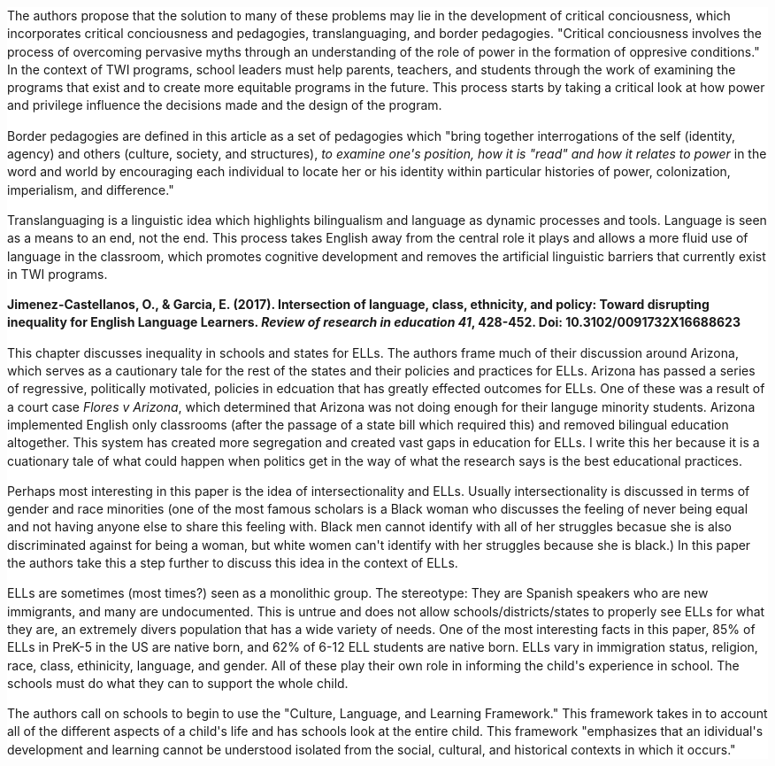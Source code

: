 The authors propose that the solution to many of these problems may lie in the development of critical conciousness, which incorporates critical conciousness and pedagogies, translanguaging, and border pedagogies. "Critical conciousness involves the process of overcoming pervasive myths through an understanding of the role of power in the formation of oppresive conditions." In the context of TWI programs, school leaders must help parents, teachers, and students through the work of examining the programs that exist and to create more equitable programs in the future. This process starts by taking a critical look at how power and privilege influence the decisions made and the design of the program. 

Border pedagogies are defined in this article as a set of pedagogies which "bring together interrogations of the self (identity, agency) and others (culture, society, and structures), *to examine one's position, how it is "read" and how it relates to power* in the word and world by encouraging each individual to locate her or his identity within particular histories of power, colonization, imperialism, and difference." 

Translanguaging is a linguistic idea which highlights bilingualism and language as dynamic processes and tools. Language is seen as a means to an end, not the end. This process takes English away from the central role it plays and allows a more fluid use of language in the classroom, which promotes cognitive development and removes the artificial linguistic barriers that currently exist in TWI programs.  




**Jimenez-Castellanos, O., & Garcia, E. (2017). Intersection of language, class, ethnicity, and policy: Toward disrupting inequality for English Language Learners. *Review of research in education 41*, 428-452. Doi: 10.3102/0091732X16688623**

This chapter discusses inequality in schools and states for ELLs. The authors frame much of their discussion around Arizona, which serves as a cautionary tale for the rest of the states and their policies and practices for ELLs. Arizona has passed a series of regressive, politically motivated, policies in edcuation that has greatly effected outcomes for ELLs. One of these was a result of a court case *Flores v Arizona*, which determined that Arizona was not doing enough for their languge minority students. Arizona implemented English only classrooms (after the passage of a state bill which required this) and removed bilingual education altogether. This system has created more segregation and created vast gaps in education for ELLs. I write this her because it is a cuationary tale of what could happen when politics get in the way of what the research says is the best educational practices.  

Perhaps most interesting in this paper is the idea of intersectionality and ELLs.  Usually intersectionality is discussed in terms of gender and race minorities (one of the most famous scholars is a Black woman who discusses the feeling of never being equal and not having anyone else to share this feeling with. Black men cannot identify with all of her struggles becasue she is also discriminated against for being a woman, but white women can't identify with her struggles because she is black.)  In this paper the authors take this a step further to discuss this idea in the context of ELLs.

ELLs are sometimes (most times?) seen as a monolithic group.  The stereotype: They are Spanish speakers who are new immigrants, and many are undocumented. This is untrue and does not allow schools/districts/states to properly see ELLs for what they are, an extremely divers population that has a wide variety of needs. One of the most interesting facts in this paper, 85% of ELLs in PreK-5 in the US are native born, and 62% of 6-12 ELL students are native born. ELLs vary in immigration status, religion, race, class, ethinicity, language, and gender.  All of these play their own role in informing the child's experience in school. The schools must do what they can to support the whole child. 

The authors call on schools to begin to use the "Culture, Language, and Learning Framework."  This framework takes in to account all of the different aspects of a child's life and has schools look at the entire child.  This framework "emphasizes that an idividual's development and learning cannot be understood isolated from the social, cultural, and historical contexts in which it occurs."
